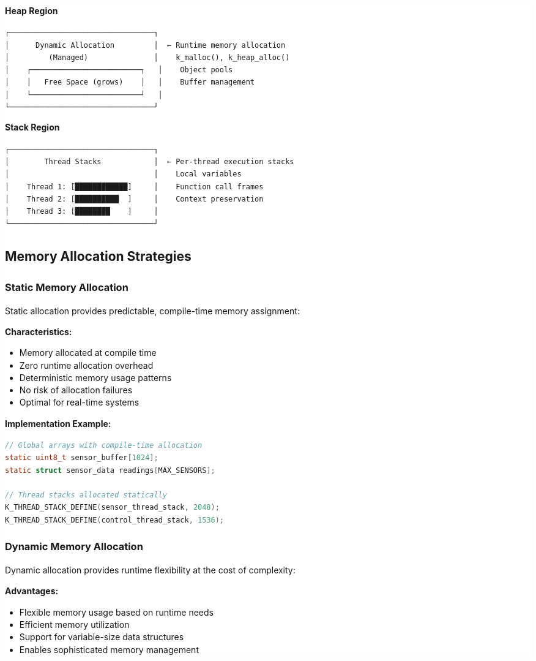 **Heap Region**
```
┌─────────────────────────────────┐
│      Dynamic Allocation         │  ← Runtime memory allocation
│         (Managed)               │    k_malloc(), k_heap_alloc()
│    ┌─────────────────────────┐   │    Object pools
│    │   Free Space (grows)    │   │    Buffer management
│    └─────────────────────────┘   │
└─────────────────────────────────┘
```

**Stack Region**
```
┌─────────────────────────────────┐
│        Thread Stacks            │  ← Per-thread execution stacks
│                                 │    Local variables
│    Thread 1: [████████████]     │    Function call frames
│    Thread 2: [██████████  ]     │    Context preservation
│    Thread 3: [████████    ]     │
└─────────────────────────────────┘
```

## Memory Allocation Strategies

### Static Memory Allocation

Static allocation provides predictable, compile-time memory assignment:

**Characteristics:**
- Memory allocated at compile time
- Zero runtime allocation overhead
- Deterministic memory usage patterns
- No risk of allocation failures
- Optimal for real-time systems

**Implementation Example:**
```c
// Global arrays with compile-time allocation
static uint8_t sensor_buffer[1024];
static struct sensor_data readings[MAX_SENSORS];

// Thread stacks allocated statically
K_THREAD_STACK_DEFINE(sensor_thread_stack, 2048);
K_THREAD_STACK_DEFINE(control_thread_stack, 1536);
```

### Dynamic Memory Allocation

Dynamic allocation provides runtime flexibility at the cost of complexity:

**Advantages:**
- Flexible memory usage based on runtime needs
- Efficient memory utilization
- Support for variable-size data structures
- Enables sophisticated memory management

